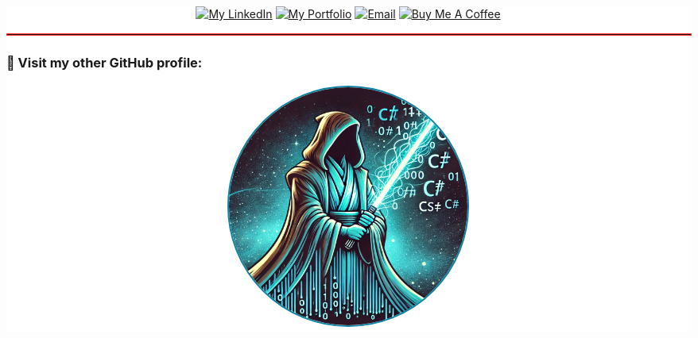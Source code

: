 
<p align="center">
      <a href="https://www.linkedin.com/in/michaelroy91">
         <img alt="My LinkedIn" title="LinkedIn" src="https://img.shields.io/badge/LinkedIn-0077B5?style=for-the-badge&logo=linkedin&logoColor=white"/></a>
      <a href="https://mrcodewizard.com/">
         <img alt="My Portfolio" title="Portfolio Site" src="https://img.shields.io/badge/Portfolio-0B84A5?style=for-the-badge&logo=redhat&logoColor=white"/></a>
      <a href="mailto:michael.roy.dev@mrcodewizard.com">
         <img alt="Email" title="Reach out!" src="https://img.shields.io/badge/Email-6D4AFF?style=for-the-badge&logo=protonmail&logoColor=white"/></a>
      <a href="https://buymeacoffee.com/michaelroy">
         <img alt="Buy Me A Coffee" title="Buy this guy a coffee!" src="https://img.shields.io/badge/Buy_Me_A_Coffee-FF3333?style=for-the-badge&logo=buy-me-a-coffee&logoColor=black"/></a>
</p>


<hr style="border: 1px solid #FF3333; width: 100%;">

### 🔗 Visit my other GitHub profile:
<p align="center">
      <a href="https://github.com/its-michaelroy">
         <img alt="My Other GitHub Profile" title="Other GitHub Profile" src="images/CSharpJedi.png" width="300" style="border: 2px solid #0B84A5; border-radius: 50%;">
